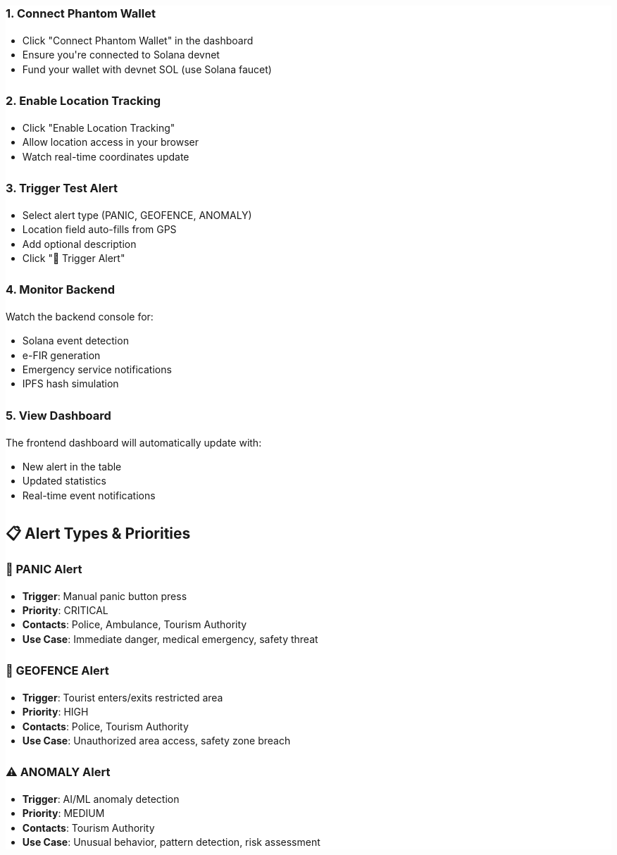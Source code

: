 ### 1. Connect Phantom Wallet
- Click "Connect Phantom Wallet" in the dashboard
- Ensure you're connected to Solana devnet
- Fund your wallet with devnet SOL (use Solana faucet)

### 2. Enable Location Tracking
- Click "Enable Location Tracking"
- Allow location access in your browser
- Watch real-time coordinates update

### 3. Trigger Test Alert
- Select alert type (PANIC, GEOFENCE, ANOMALY)
- Location field auto-fills from GPS
- Add optional description
- Click "🚨 Trigger Alert"

### 4. Monitor Backend
Watch the backend console for:
- Solana event detection
- e-FIR generation
- Emergency service notifications
- IPFS hash simulation

### 5. View Dashboard
The frontend dashboard will automatically update with:
- New alert in the table
- Updated statistics
- Real-time event notifications

## 📋 Alert Types & Priorities

### 🚨 PANIC Alert
- **Trigger**: Manual panic button press
- **Priority**: CRITICAL
- **Contacts**: Police, Ambulance, Tourism Authority
- **Use Case**: Immediate danger, medical emergency, safety threat

### 📍 GEOFENCE Alert
- **Trigger**: Tourist enters/exits restricted area
- **Priority**: HIGH
- **Contacts**: Police, Tourism Authority
- **Use Case**: Unauthorized area access, safety zone breach

### ⚠️ ANOMALY Alert
- **Trigger**: AI/ML anomaly detection
- **Priority**: MEDIUM
- **Contacts**: Tourism Authority
- **Use Case**: Unusual behavior, pattern detection, risk assessment
